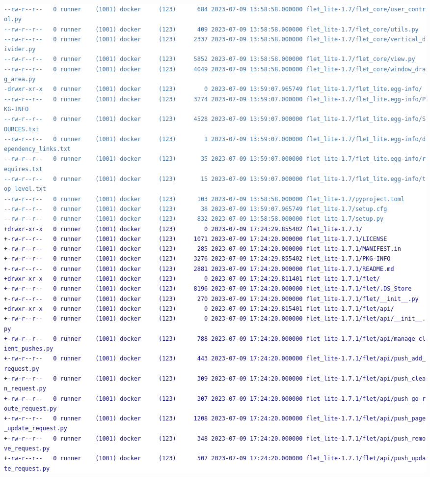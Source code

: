 ```diff
--rw-r--r--   0 runner    (1001) docker     (123)      684 2023-07-09 13:58:58.000000 flet_lite-1.7/flet_core/user_control.py
--rw-r--r--   0 runner    (1001) docker     (123)      409 2023-07-09 13:58:58.000000 flet_lite-1.7/flet_core/utils.py
--rw-r--r--   0 runner    (1001) docker     (123)     2337 2023-07-09 13:58:58.000000 flet_lite-1.7/flet_core/vertical_divider.py
--rw-r--r--   0 runner    (1001) docker     (123)     5852 2023-07-09 13:58:58.000000 flet_lite-1.7/flet_core/view.py
--rw-r--r--   0 runner    (1001) docker     (123)     4049 2023-07-09 13:58:58.000000 flet_lite-1.7/flet_core/window_drag_area.py
-drwxr-xr-x   0 runner    (1001) docker     (123)        0 2023-07-09 13:59:07.965749 flet_lite-1.7/flet_lite.egg-info/
--rw-r--r--   0 runner    (1001) docker     (123)     3274 2023-07-09 13:59:07.000000 flet_lite-1.7/flet_lite.egg-info/PKG-INFO
--rw-r--r--   0 runner    (1001) docker     (123)     4528 2023-07-09 13:59:07.000000 flet_lite-1.7/flet_lite.egg-info/SOURCES.txt
--rw-r--r--   0 runner    (1001) docker     (123)        1 2023-07-09 13:59:07.000000 flet_lite-1.7/flet_lite.egg-info/dependency_links.txt
--rw-r--r--   0 runner    (1001) docker     (123)       35 2023-07-09 13:59:07.000000 flet_lite-1.7/flet_lite.egg-info/requires.txt
--rw-r--r--   0 runner    (1001) docker     (123)       15 2023-07-09 13:59:07.000000 flet_lite-1.7/flet_lite.egg-info/top_level.txt
--rw-r--r--   0 runner    (1001) docker     (123)      103 2023-07-09 13:58:58.000000 flet_lite-1.7/pyproject.toml
--rw-r--r--   0 runner    (1001) docker     (123)       38 2023-07-09 13:59:07.965749 flet_lite-1.7/setup.cfg
--rw-r--r--   0 runner    (1001) docker     (123)      832 2023-07-09 13:58:58.000000 flet_lite-1.7/setup.py
+drwxr-xr-x   0 runner    (1001) docker     (123)        0 2023-07-09 17:24:29.855402 flet_lite-1.7.1/
+-rw-r--r--   0 runner    (1001) docker     (123)     1071 2023-07-09 17:24:20.000000 flet_lite-1.7.1/LICENSE
+-rw-r--r--   0 runner    (1001) docker     (123)      285 2023-07-09 17:24:20.000000 flet_lite-1.7.1/MANIFEST.in
+-rw-r--r--   0 runner    (1001) docker     (123)     3276 2023-07-09 17:24:29.855402 flet_lite-1.7.1/PKG-INFO
+-rw-r--r--   0 runner    (1001) docker     (123)     2881 2023-07-09 17:24:20.000000 flet_lite-1.7.1/README.md
+drwxr-xr-x   0 runner    (1001) docker     (123)        0 2023-07-09 17:24:29.811401 flet_lite-1.7.1/flet/
+-rw-r--r--   0 runner    (1001) docker     (123)     8196 2023-07-09 17:24:20.000000 flet_lite-1.7.1/flet/.DS_Store
+-rw-r--r--   0 runner    (1001) docker     (123)      270 2023-07-09 17:24:20.000000 flet_lite-1.7.1/flet/__init__.py
+drwxr-xr-x   0 runner    (1001) docker     (123)        0 2023-07-09 17:24:29.815401 flet_lite-1.7.1/flet/api/
+-rw-r--r--   0 runner    (1001) docker     (123)        0 2023-07-09 17:24:20.000000 flet_lite-1.7.1/flet/api/__init__.py
+-rw-r--r--   0 runner    (1001) docker     (123)      788 2023-07-09 17:24:20.000000 flet_lite-1.7.1/flet/api/manage_client_pushes.py
+-rw-r--r--   0 runner    (1001) docker     (123)      443 2023-07-09 17:24:20.000000 flet_lite-1.7.1/flet/api/push_add_request.py
+-rw-r--r--   0 runner    (1001) docker     (123)      309 2023-07-09 17:24:20.000000 flet_lite-1.7.1/flet/api/push_clean_request.py
+-rw-r--r--   0 runner    (1001) docker     (123)      307 2023-07-09 17:24:20.000000 flet_lite-1.7.1/flet/api/push_go_route_request.py
+-rw-r--r--   0 runner    (1001) docker     (123)     1208 2023-07-09 17:24:20.000000 flet_lite-1.7.1/flet/api/push_page_update_request.py
+-rw-r--r--   0 runner    (1001) docker     (123)      348 2023-07-09 17:24:20.000000 flet_lite-1.7.1/flet/api/push_remove_request.py
+-rw-r--r--   0 runner    (1001) docker     (123)      507 2023-07-09 17:24:20.000000 flet_lite-1.7.1/flet/api/push_update_request.py
```